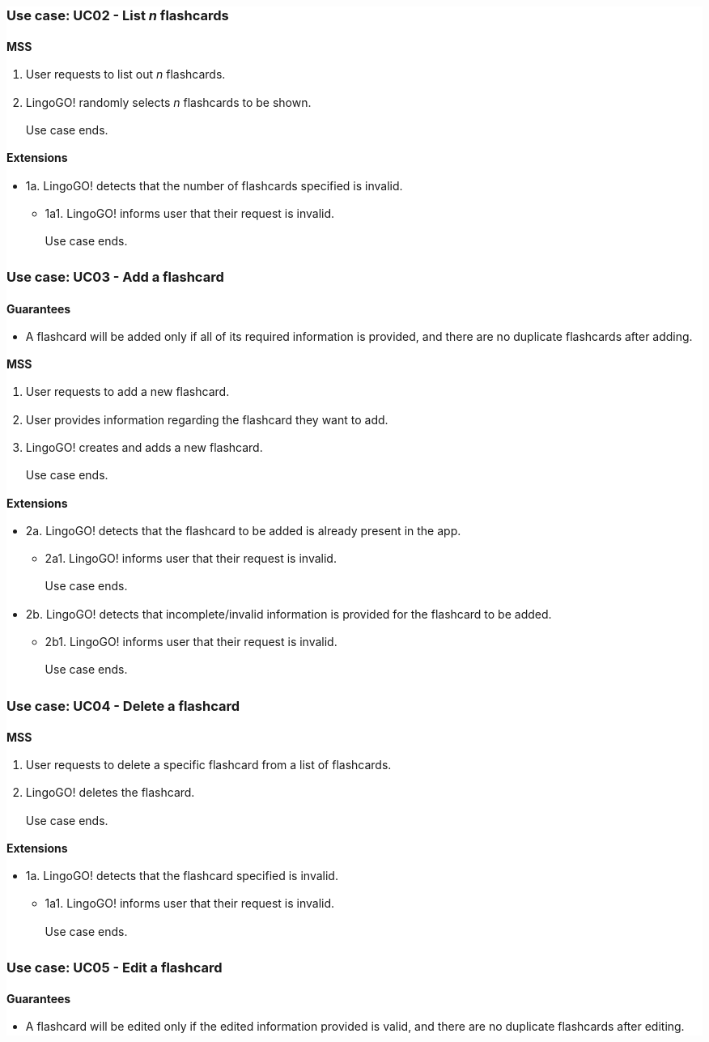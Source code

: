 ### Use case: UC02 - List *n* flashcards

**MSS**
1. User requests to list out *n* flashcards.
1. LingoGO! randomly selects *n* flashcards to be shown.

   Use case ends.

**Extensions**
* 1a. LingoGO! detects that the number of flashcards specified is invalid.
    * 1a1. LingoGO! informs user that their request is invalid.

      Use case ends.

### Use case: UC03 - Add a flashcard

**Guarantees**
* A flashcard will be added only if all of its required information is provided,
  and there are no duplicate flashcards after adding.

**MSS**
1. User requests to add a new flashcard.
1. User provides information regarding the flashcard they want to add.
1. LingoGO! creates and adds a new flashcard.

   Use case ends.

**Extensions**
* 2a. LingoGO! detects that the flashcard to be added is already present in the app.
    * 2a1. LingoGO! informs user that their request is invalid.

      Use case ends.

* 2b. LingoGO! detects that incomplete/invalid information is provided for the flashcard to be added.
    * 2b1. LingoGO! informs user that their request is invalid.

      Use case ends.

### Use case: UC04 - Delete a flashcard

**MSS**
1. User requests to delete a specific flashcard from a list of flashcards.
1. LingoGO! deletes the flashcard.

   Use case ends.

**Extensions**
* 1a. LingoGO! detects that the flashcard specified is invalid.
    * 1a1. LingoGO! informs user that their request is invalid.

      Use case ends.

### Use case: UC05 - Edit a flashcard

**Guarantees**
* A flashcard will be edited only if the edited information provided is valid, and there are no duplicate flashcards
  after editing.
